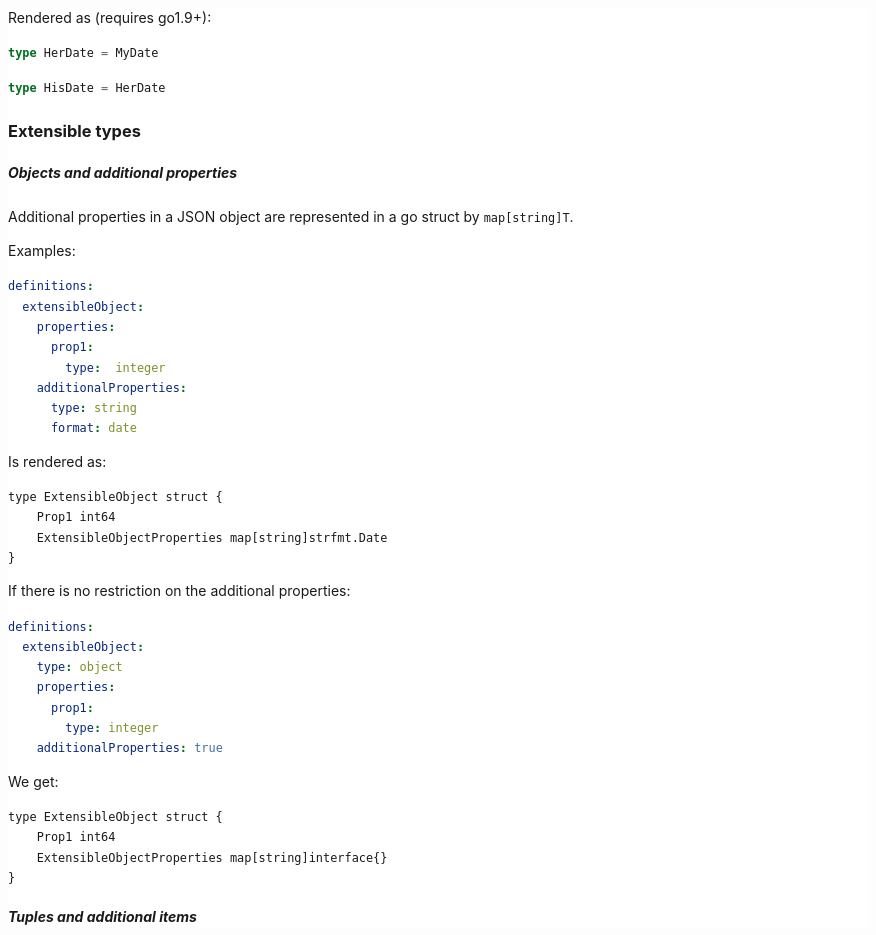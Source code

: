 Rendered as (requires go1.9+):
```go
type HerDate = MyDate
```

```go
type HisDate = HerDate
```

### Extensible types

##### Objects and additional properties

Additional properties in a JSON object are represented in a go struct by `map[string]T`.

Examples:

```yaml
definitions:
  extensibleObject:
    properties:
      prop1:
        type:  integer
    additionalProperties:
      type: string
      format: date
```

Is rendered as:
```golang
type ExtensibleObject struct {
    Prop1 int64
    ExtensibleObjectProperties map[string]strfmt.Date
}
```

If there is no restriction on the additional properties:

```yaml
definitions:
  extensibleObject:
    type: object
    properties:
      prop1:
        type: integer
    additionalProperties: true
```

We get:
```golang
type ExtensibleObject struct {
    Prop1 int64
    ExtensibleObjectProperties map[string]interface{}
}
```

##### Tuples and additional items


[swagger]: https://github.com/OAI/OpenAPI-Specification/blob/master/versions/2.0.md#schema-object
[strfmt]: https://github.com/go-openapi/strfmt
[runtime]: https://github.com/protodev-site/runtime
[File]: https://github.com/protodev-site/runtime/blob/master/file.go#L20
[Validatable]: https://github.com/protodev-site/runtime/blob/master/interfaces.go#L101
[validate]: https://github.com/protodev-site/validate
[validate-json]: https://godoc.org/github.com/protodev-site/validate#ex-AgainstSchema
[go-doc-model]: https://godoc.org/github.com/protodev-site/go-swagger/examples/generated/models
[read-only]: https://github.com/OAI/OpenAPI-Specification/blob/master/versions/2.0.md#fixed-fields-13
[all-formats]:  https://github.com/go-openapi/strfmt/blob/master/README.md
[easy-json]: https://github.com/mailru/easyjson
[json-schema]: https://tools.ietf.org/html/draft-fge-json-schema-validation-00
[lifting-pointers]: https://github.com/protodev-site/go-swagger/pull/557